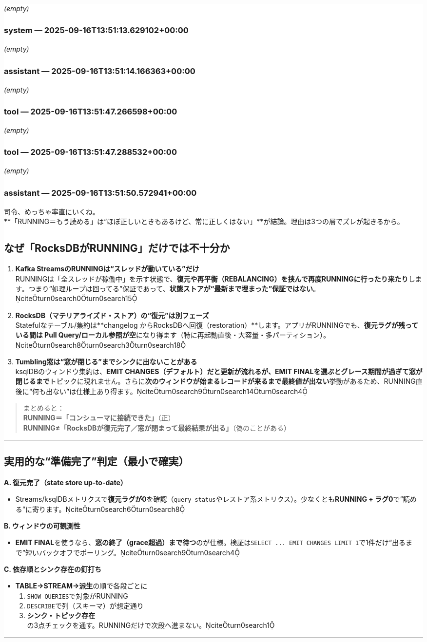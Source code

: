 _(empty)_

### system — 2025-09-16T13:51:13.629102+00:00

_(empty)_

### assistant — 2025-09-16T13:51:14.166363+00:00

_(empty)_

### tool — 2025-09-16T13:51:47.266598+00:00

_(empty)_

### tool — 2025-09-16T13:51:47.288532+00:00

_(empty)_

### assistant — 2025-09-16T13:51:50.572941+00:00

司令、めっちゃ率直にいくね。  
**「RUNNING＝もう読める」は“ほぼ正しいときもあるけど、常に正しくはない」**が結論。理由は3つの層でズレが起きるから。

## なぜ「RocksDBがRUNNING」だけでは不十分か
1) **Kafka StreamsのRUNNINGは“スレッドが動いている”だけ**  
   RUNNINGは「全スレッドが稼働中」を示す状態で、**復元や再平衡（REBALANCING）を挟んで再度RUNNINGに行ったり来たり**します。つまり“処理ループは回ってる”保証であって、**状態ストアが“最新まで埋まった”保証ではない**。citeturn0search0turn0search15

2) **RocksDB（マテリアライズド・ストア）の“復元”は別フェーズ**  
   Statefulなテーブル/集約は**changelog からRocksDBへ回復（restoration）**します。アプリがRUNNINGでも、**復元ラグが残っている間は Pull Query/ローカル参照が空**になり得ます（特に再起動直後・大容量・多パーティション）。citeturn0search8turn0search3turn0search18

3) **Tumbling窓は“窓が閉じる”までシンクに出ないことがある**  
   ksqlDBのウィンドウ集約は、**EMIT CHANGES（デフォルト）**だと更新が流れるが、**EMIT FINAL**を選ぶと**グレース期間が過ぎて窓が閉じるまで**トピックに現れません。さらに**次のウィンドウが始まるレコードが来るまで最終値が出ない**挙動があるため、RUNNING直後に“何も出ない”は仕様上あり得ます。citeturn0search9turn0search14turn0search4

> まとめると：  
> **RUNNING＝「コンシューマに接続できた」**（正）  
> **RUNNING≠「RocksDBが復元完了／窓が閉まって最終結果が出る」**（偽のことがある）

---

## 実用的な“準備完了”判定（最小で確実）
**A. 復元完了（state store up-to-date）**  
- Streams/ksqlDBメトリクスで**復元ラグが0**を確認（`query-status`やレストア系メトリクス）。少なくとも**RUNNING + ラグ0**で“読める”に寄ります。citeturn0search6turn0search8

**B. ウィンドウの可観測性**  
- **EMIT FINAL**を使うなら、**窓の終了（grace超過）まで待つ**のが仕様。検証は`SELECT ... EMIT CHANGES LIMIT 1`で1件だけ“出るまで”短いバックオフでポーリング。citeturn0search9turn0search4

**C. 依存順とシンク存在の釘打ち**  
- **TABLE→STREAM→派生**の順で各段ごとに  
  1) `SHOW QUERIES`で対象がRUNNING  
  2) `DESCRIBE`で列（スキーマ）が想定通り  
  3) **シンク・トピック存在**  
  の3点チェックを通す。RUNNINGだけで次段へ進まない。citeturn0search1

---